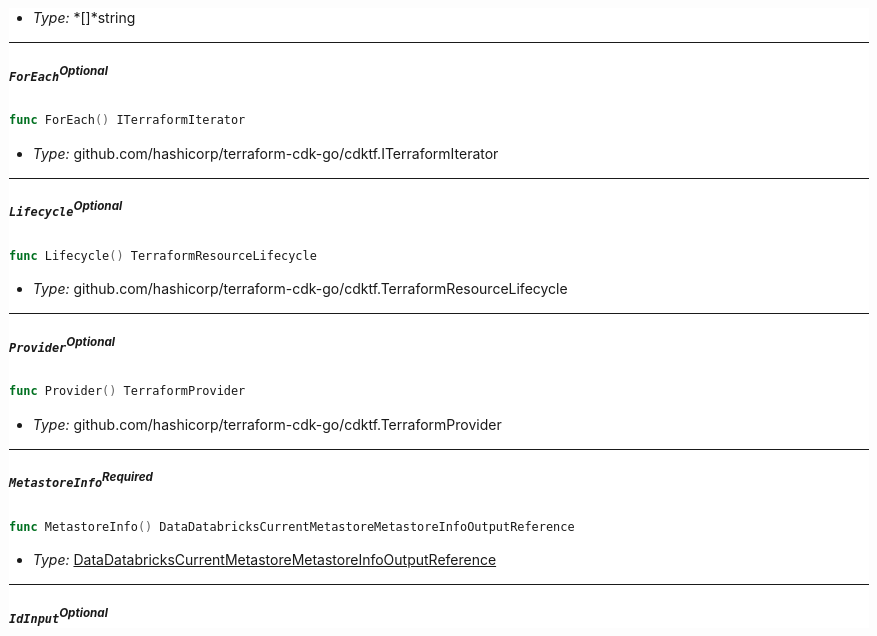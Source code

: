 - *Type:* *[]*string

---

##### `ForEach`<sup>Optional</sup> <a name="ForEach" id="@cdktf/provider-databricks.dataDatabricksCurrentMetastore.DataDatabricksCurrentMetastore.property.forEach"></a>

```go
func ForEach() ITerraformIterator
```

- *Type:* github.com/hashicorp/terraform-cdk-go/cdktf.ITerraformIterator

---

##### `Lifecycle`<sup>Optional</sup> <a name="Lifecycle" id="@cdktf/provider-databricks.dataDatabricksCurrentMetastore.DataDatabricksCurrentMetastore.property.lifecycle"></a>

```go
func Lifecycle() TerraformResourceLifecycle
```

- *Type:* github.com/hashicorp/terraform-cdk-go/cdktf.TerraformResourceLifecycle

---

##### `Provider`<sup>Optional</sup> <a name="Provider" id="@cdktf/provider-databricks.dataDatabricksCurrentMetastore.DataDatabricksCurrentMetastore.property.provider"></a>

```go
func Provider() TerraformProvider
```

- *Type:* github.com/hashicorp/terraform-cdk-go/cdktf.TerraformProvider

---

##### `MetastoreInfo`<sup>Required</sup> <a name="MetastoreInfo" id="@cdktf/provider-databricks.dataDatabricksCurrentMetastore.DataDatabricksCurrentMetastore.property.metastoreInfo"></a>

```go
func MetastoreInfo() DataDatabricksCurrentMetastoreMetastoreInfoOutputReference
```

- *Type:* <a href="#@cdktf/provider-databricks.dataDatabricksCurrentMetastore.DataDatabricksCurrentMetastoreMetastoreInfoOutputReference">DataDatabricksCurrentMetastoreMetastoreInfoOutputReference</a>

---

##### `IdInput`<sup>Optional</sup> <a name="IdInput" id="@cdktf/provider-databricks.dataDatabricksCurrentMetastore.DataDatabricksCurrentMetastore.property.idInput"></a>
